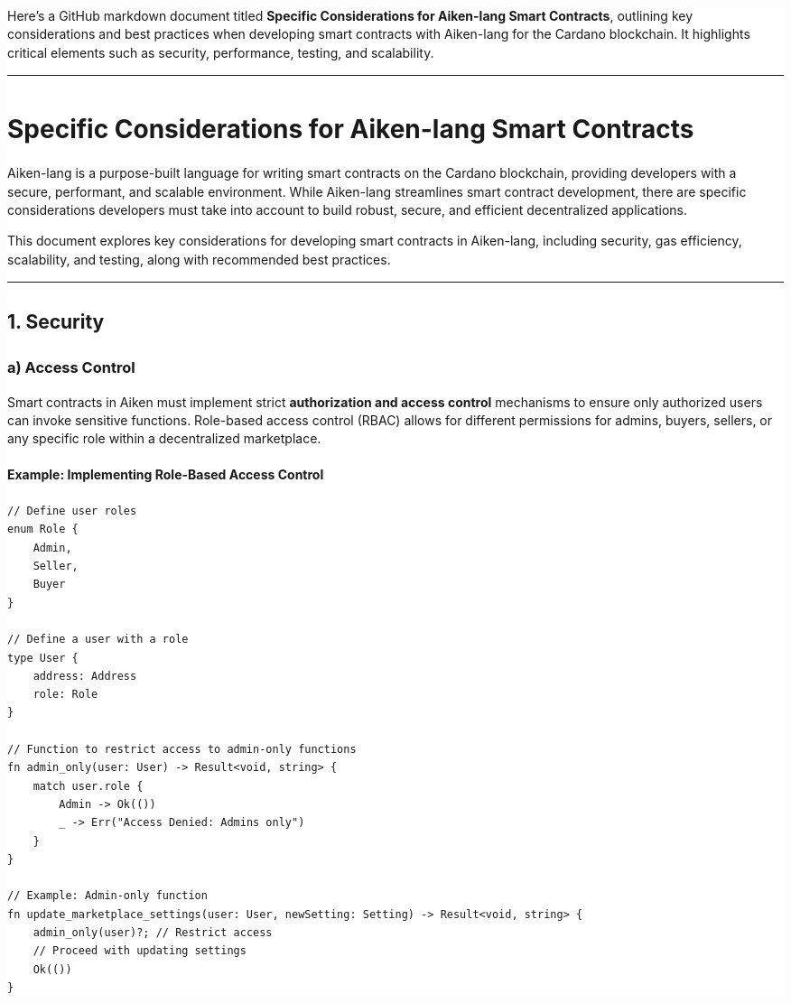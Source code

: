 Here’s a GitHub markdown document titled **Specific Considerations for Aiken-lang Smart Contracts**, outlining key considerations and best practices when developing smart contracts with Aiken-lang for the Cardano blockchain. It highlights critical elements such as security, performance, testing, and scalability.

---

# Specific Considerations for Aiken-lang Smart Contracts

Aiken-lang is a purpose-built language for writing smart contracts on the Cardano blockchain, providing developers with a secure, performant, and scalable environment. While Aiken-lang streamlines smart contract development, there are specific considerations developers must take into account to build robust, secure, and efficient decentralized applications.

This document explores key considerations for developing smart contracts in Aiken-lang, including security, gas efficiency, scalability, and testing, along with recommended best practices.

---

## 1. Security

### a) Access Control

Smart contracts in Aiken must implement strict **authorization and access control** mechanisms to ensure only authorized users can invoke sensitive functions. Role-based access control (RBAC) allows for different permissions for admins, buyers, sellers, or any specific role within a decentralized marketplace.

#### Example: Implementing Role-Based Access Control

```aiken
// Define user roles
enum Role {
    Admin,
    Seller,
    Buyer
}

// Define a user with a role
type User {
    address: Address
    role: Role
}

// Function to restrict access to admin-only functions
fn admin_only(user: User) -> Result<void, string> {
    match user.role {
        Admin -> Ok(())
        _ -> Err("Access Denied: Admins only")
    }
}

// Example: Admin-only function
fn update_marketplace_settings(user: User, newSetting: Setting) -> Result<void, string> {
    admin_only(user)?; // Restrict access
    // Proceed with updating settings
    Ok(())
}
```
